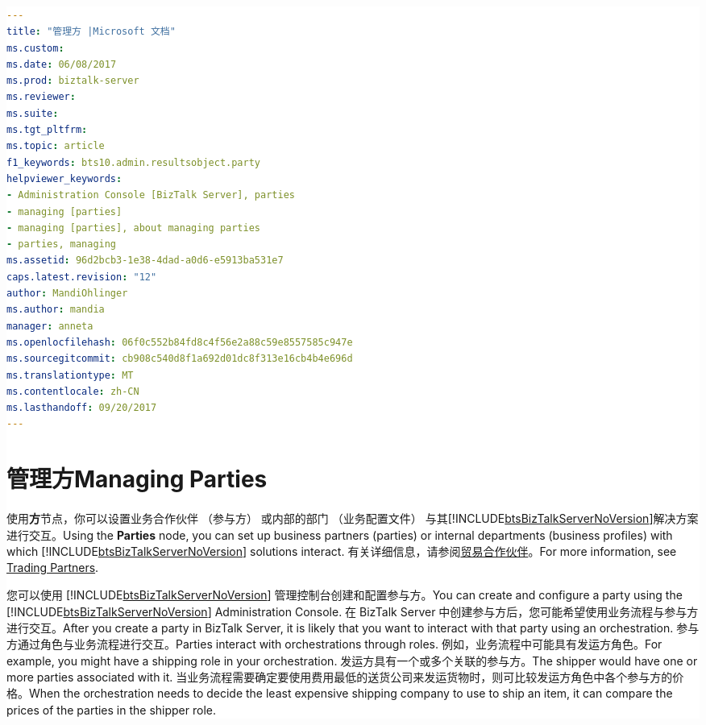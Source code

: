 ```yaml
---
title: "管理方 |Microsoft 文档"
ms.custom: 
ms.date: 06/08/2017
ms.prod: biztalk-server
ms.reviewer: 
ms.suite: 
ms.tgt_pltfrm: 
ms.topic: article
f1_keywords: bts10.admin.resultsobject.party
helpviewer_keywords:
- Administration Console [BizTalk Server], parties
- managing [parties]
- managing [parties], about managing parties
- parties, managing
ms.assetid: 96d2bcb3-1e38-4dad-a0d6-e5913ba531e7
caps.latest.revision: "12"
author: MandiOhlinger
ms.author: mandia
manager: anneta
ms.openlocfilehash: 06f0c552b84fd8c4f56e2a88c59e8557585c947e
ms.sourcegitcommit: cb908c540d8f1a692d01dc8f313e16cb4b4e696d
ms.translationtype: MT
ms.contentlocale: zh-CN
ms.lasthandoff: 09/20/2017
---
```

# <a name="managing-parties"></a><span data-ttu-id="41300-102">管理方</span><span class="sxs-lookup"><span data-stu-id="41300-102">Managing Parties</span></span>
<span data-ttu-id="41300-103">使用**方**节点，你可以设置业务合作伙伴 （参与方） 或内部的部门 （业务配置文件） 与其[!INCLUDE[btsBizTalkServerNoVersion](../includes/btsbiztalkservernoversion-md.md)]解决方案进行交互。</span><span class="sxs-lookup"><span data-stu-id="41300-103">Using the **Parties** node, you can set up business partners (parties) or internal departments (business profiles) with which [!INCLUDE[btsBizTalkServerNoVersion](../includes/btsbiztalkservernoversion-md.md)] solutions interact.</span></span> <span data-ttu-id="41300-104">有关详细信息，请参阅[贸易合作伙伴](../core/trading-partners-and-business-profiles.md)。</span><span class="sxs-lookup"><span data-stu-id="41300-104">For more information, see [Trading Partners](../core/trading-partners-and-business-profiles.md).</span></span>  

<span data-ttu-id="41300-105">您可以使用 [!INCLUDE[btsBizTalkServerNoVersion](../includes/btsbiztalkservernoversion-md.md)] 管理控制台创建和配置参与方。</span><span class="sxs-lookup"><span data-stu-id="41300-105">You can create and configure a party using the [!INCLUDE[btsBizTalkServerNoVersion](../includes/btsbiztalkservernoversion-md.md)] Administration Console.</span></span> <span data-ttu-id="41300-106">在 BizTalk Server 中创建参与方后，您可能希望使用业务流程与参与方进行交互。</span><span class="sxs-lookup"><span data-stu-id="41300-106">After you create a party in BizTalk Server, it is likely that you want to interact with that party using an orchestration.</span></span> <span data-ttu-id="41300-107">参与方通过角色与业务流程进行交互。</span><span class="sxs-lookup"><span data-stu-id="41300-107">Parties interact with orchestrations through roles.</span></span> <span data-ttu-id="41300-108">例如，业务流程中可能具有发运方角色。</span><span class="sxs-lookup"><span data-stu-id="41300-108">For example, you might have a shipping role in your orchestration.</span></span> <span data-ttu-id="41300-109">发运方具有一个或多个关联的参与方。</span><span class="sxs-lookup"><span data-stu-id="41300-109">The shipper would have one or more parties associated with it.</span></span> <span data-ttu-id="41300-110">当业务流程需要确定要使用费用最低的送货公司来发运货物时，则可比较发运方角色中各个参与方的价格。</span><span class="sxs-lookup"><span data-stu-id="41300-110">When the orchestration needs to decide the least expensive shipping company to use to ship an item, it can compare the prices of the parties in the shipper role.</span></span>  
  